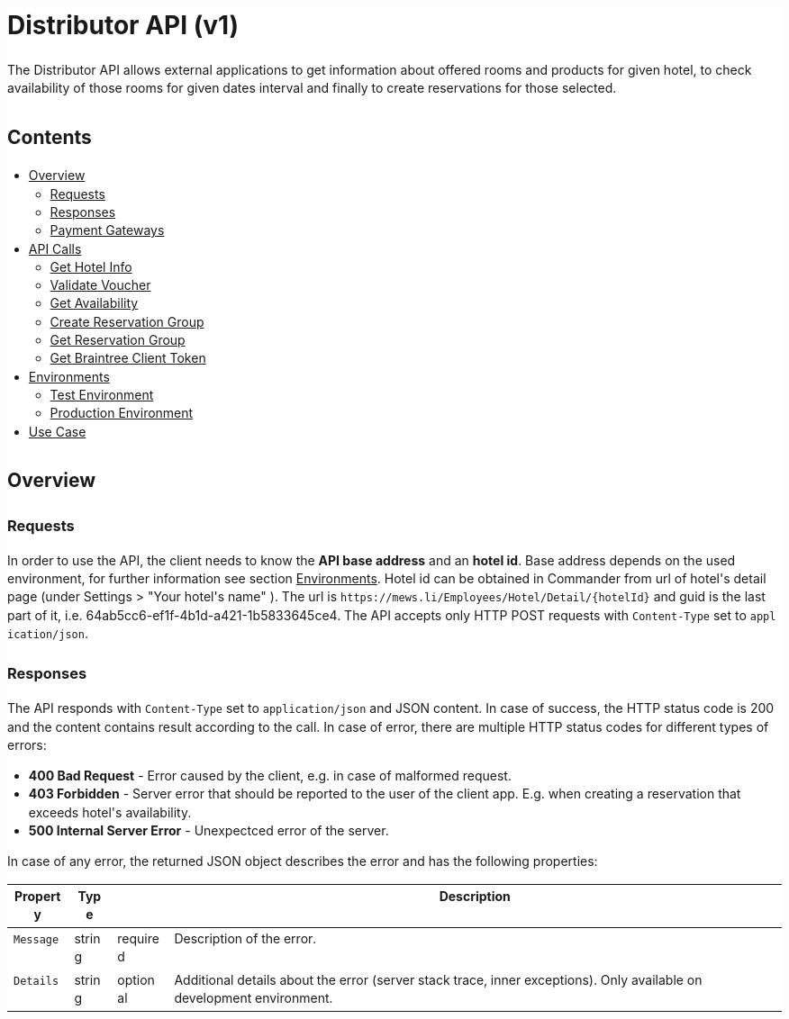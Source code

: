 # Distributor API (v1)

The Distributor API allows external applications to get information about offered rooms and products for given hotel, to check availability of those rooms for given dates interval and finally to create reservations for those selected.

## Contents

- [Overview](#overview)
    - [Requests](#requests)
    - [Responses](#responses)
    - [Payment Gateways](#responses)
- [API Calls](#api-calls)
    - [Get Hotel Info](#get-hotel-info)
    - [Validate Voucher](#validate-voucher)
    - [Get Availability](#get-availability)
    - [Create Reservation Group](#create-reservation-group)
    - [Get Reservation Group](#get-reservation-group)
    - [Get Braintree Client Token](#get-braintree-client-token)
- [Environments](#environments)
    - [Test Environment](#test-environment)
    - [Production Environment](#production-environment)
- [Use Case](#use-case)

## Overview

### Requests

In order to use the API, the client needs to know the **API base address** and an **hotel id**. Base address depends on the used environment, for further information see section [Environments](#environments). Hotel id can be obtained in Commander from url of hotel's detail page (under Settings > "Your hotel's name" ). The url is `https://mews.li/Employees/Hotel/Detail/{hotelId}` and guid is the last part of it, i.e. 64ab5cc6-ef1f-4b1d-a421-1b5833645ce4. 
The API accepts only HTTP POST requests with `Content-Type` set to `application/json`.

### Responses

The API responds with `Content-Type` set to `application/json` and JSON content. In case of success, the HTTP status code is 200 and the content contains result according to the call. In case of error, there are multiple HTTP status codes for different types of errors:

- **400 Bad Request** - Error caused by the client, e.g. in case of malformed request.
- **403 Forbidden** - Server error that should be reported to the user of the client app. E.g. when creating a reservation that exceeds hotel's availability.
- **500 Internal Server Error** - Unexpectced error of the server.

In case of any error, the returned JSON object describes the error and has the following properties:

| Property | Type | | Description |
| --- | --- | --- | --- |
| `Message` | string | required | Description of the error. |
| `Details` | string | optional | Additional details about the error (server stack trace, inner exceptions). Only available on development environment. |
